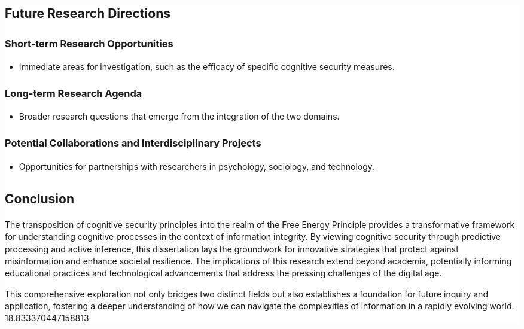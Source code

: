 ## Future Research Directions
### Short-term Research Opportunities
- Immediate areas for investigation, such as the efficacy of specific cognitive security measures.

### Long-term Research Agenda
- Broader research questions that emerge from the integration of the two domains.

### Potential Collaborations and Interdisciplinary Projects
- Opportunities for partnerships with researchers in psychology, sociology, and technology.

## Conclusion
The transposition of cognitive security principles into the realm of the Free Energy Principle provides a transformative framework for understanding cognitive processes in the context of information integrity. By viewing cognitive security through predictive processing and active inference, this dissertation lays the groundwork for innovative strategies that protect against misinformation and enhance societal resilience. The implications of this research extend beyond academia, potentially informing educational practices and technological advancements that address the pressing challenges of the digital age. 

This comprehensive exploration not only bridges two distinct fields but also establishes a foundation for future inquiry and application, fostering a deeper understanding of how we can navigate the complexities of information in a rapidly evolving world. 18.833370447158813